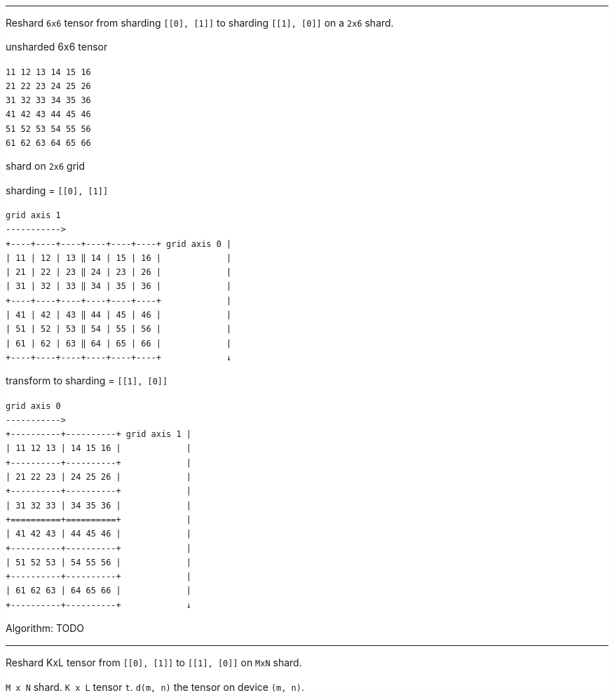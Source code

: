 --------------------------------------------------------------

Reshard `6x6` tensor from sharding `[[0], [1]]` to sharding `[[1], [0]]` on a `2x6` shard.

unsharded 6x6 tensor
```
11 12 13 14 15 16
21 22 23 24 25 26
31 32 33 34 35 36
41 42 43 44 45 46
51 52 53 54 55 56
61 62 63 64 65 66
```
shard on `2x6` grid

sharding = `[[0], [1]]`
```
grid axis 1
----------->
+----+----+----+----+----+----+ grid axis 0 |
| 11 | 12 | 13 ‖ 14 | 15 | 16 |             |
| 21 | 22 | 23 ‖ 24 | 23 | 26 |             |
| 31 | 32 | 33 ‖ 34 | 35 | 36 |             |
+----+----+----+----+----+----+             |
| 41 | 42 | 43 ‖ 44 | 45 | 46 |             |
| 51 | 52 | 53 ‖ 54 | 55 | 56 |             |
| 61 | 62 | 63 ‖ 64 | 65 | 66 |             |
+----+----+----+----+----+----+             ↓
```
transform to
sharding = `[[1], [0]]`
```
grid axis 0
----------->
+----------+----------+ grid axis 1 |
| 11 12 13 | 14 15 16 |             |
+----------+----------+             |
| 21 22 23 | 24 25 26 |             |
+----------+----------+             |
| 31 32 33 | 34 35 36 |             |
+==========+==========+             |
| 41 42 43 | 44 45 46 |             |
+----------+----------+             |
| 51 52 53 | 54 55 56 |             |
+----------+----------+             |
| 61 62 63 | 64 65 66 |             |
+----------+----------+             ↓
```
Algorithm: TODO

--------------------------------------------------------------

Reshard KxL tensor from `[[0], [1]]` to `[[1], [0]]` on `MxN` shard.

`M x N` shard.
`K x L` tensor `t`.
`d(m, n)` the tensor on device `(m, n)`.
